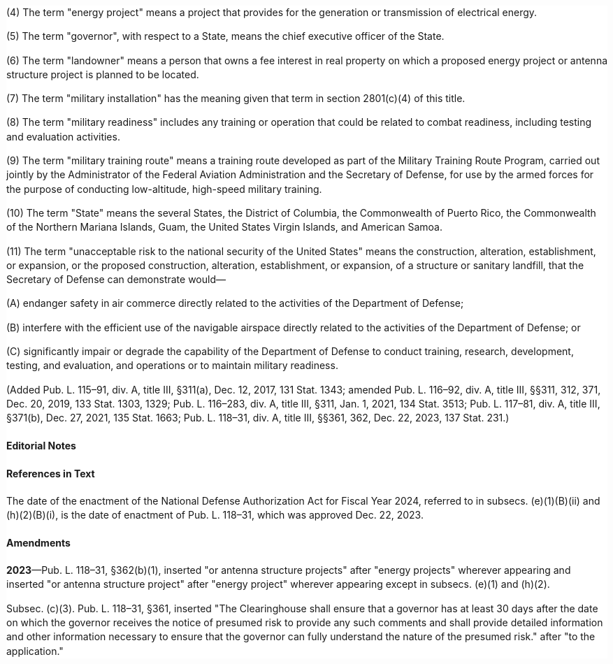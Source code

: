 (4) The term "energy project" means a project that provides for the generation or transmission of electrical energy.

(5) The term "governor", with respect to a State, means the chief executive officer of the State.

(6) The term "landowner" means a person that owns a fee interest in real property on which a proposed energy project or antenna structure project is planned to be located.

(7) The term "military installation" has the meaning given that term in section 2801(c)(4) of this title.

(8) The term "military readiness" includes any training or operation that could be related to combat readiness, including testing and evaluation activities.

(9) The term "military training route" means a training route developed as part of the Military Training Route Program, carried out jointly by the Administrator of the Federal Aviation Administration and the Secretary of Defense, for use by the armed forces for the purpose of conducting low-altitude, high-speed military training.

(10) The term "State" means the several States, the District of Columbia, the Commonwealth of Puerto Rico, the Commonwealth of the Northern Mariana Islands, Guam, the United States Virgin Islands, and American Samoa.

(11) The term "unacceptable risk to the national security of the United States" means the construction, alteration, establishment, or expansion, or the proposed construction, alteration, establishment, or expansion, of a structure or sanitary landfill, that the Secretary of Defense can demonstrate would—

(A) endanger safety in air commerce directly related to the activities of the Department of Defense;

(B) interfere with the efficient use of the navigable airspace directly related to the activities of the Department of Defense; or

(C) significantly impair or degrade the capability of the Department of Defense to conduct training, research, development, testing, and evaluation, and operations or to maintain military readiness.

(Added Pub. L. 115–91, div. A, title III, §311(a), Dec. 12, 2017, 131 Stat. 1343; amended Pub. L. 116–92, div. A, title III, §§311, 312, 371, Dec. 20, 2019, 133 Stat. 1303, 1329; Pub. L. 116–283, div. A, title III, §311, Jan. 1, 2021, 134 Stat. 3513; Pub. L. 117–81, div. A, title III, §371(b), Dec. 27, 2021, 135 Stat. 1663; Pub. L. 118–31, div. A, title III, §§361, 362, Dec. 22, 2023, 137 Stat. 231.)

#### **Editorial Notes** ####

#### References in Text ####

The date of the enactment of the National Defense Authorization Act for Fiscal Year 2024, referred to in subsecs. (e)(1)(B)(ii) and (h)(2)(B)(i), is the date of enactment of Pub. L. 118–31, which was approved Dec. 22, 2023.

#### Amendments ####

**2023**—Pub. L. 118–31, §362(b)(1), inserted "or antenna structure projects" after "energy projects" wherever appearing and inserted "or antenna structure project" after "energy project" wherever appearing except in subsecs. (e)(1) and (h)(2).

Subsec. (c)(3). Pub. L. 118–31, §361, inserted "The Clearinghouse shall ensure that a governor has at least 30 days after the date on which the governor receives the notice of presumed risk to provide any such comments and shall provide detailed information and other information necessary to ensure that the governor can fully understand the nature of the presumed risk." after "to the application."
